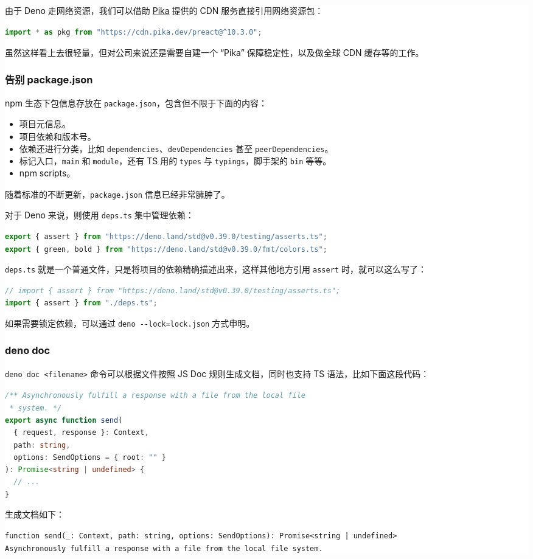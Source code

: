 由于 Deno 走网络资源，我们可以借助 [Pika](https://www.pika.dev/cdn) 提供的 CDN 服务直接引用网络资源包：

```jsx
import * as pkg from "https://cdn.pika.dev/preact@^10.3.0";
```

虽然这样看上去很轻量，但对公司来说还是需要自建一个 “Pika” 保障稳定性，以及做全球 CDN 缓存等的工作。

### 告别 package.json

npm 生态下包信息存放在 `package.json`，包含但不限于下面的内容：

- 项目元信息。
- 项目依赖和版本号。
- 依赖还进行分类，比如 `dependencies`、`devDependencies` 甚至 `peerDependencies`。
- 标记入口，`main` 和 `module`，还有 TS 用的 `types` 与 `typings`，脚手架的 `bin` 等等。
- npm scripts。

随着标准的不断更新，`package.json` 信息已经非常臃肿了。

对于 Deno 来说，则使用 `deps.ts` 集中管理依赖：

```ts
export { assert } from "https://deno.land/std@v0.39.0/testing/asserts.ts";
export { green, bold } from "https://deno.land/std@v0.39.0/fmt/colors.ts";
```

`deps.ts` 就是一个普通文件，只是将项目的依赖精确描述出来，这样其他地方引用 `assert` 时，就可以这么写了：

```ts
// import { assert } from "https://deno.land/std@v0.39.0/testing/asserts.ts";
import { assert } from "./deps.ts";
```

如果需要锁定依赖，可以通过 `deno --lock=lock.json` 方式申明。

### deno doc

`deno doc <filename>` 命令可以根据文件按照 JS Doc 规则生成文档，同时也支持 TS 语法，比如下面这段代码：

```ts
/** Asynchronously fulfill a response with a file from the local file
 * system. */
export async function send(
  { request, response }: Context,
  path: string,
  options: SendOptions = { root: "" }
): Promise<string | undefined> {
  // ...
}
```

生成文档如下：

```text
function send(_: Context, path: string, options: SendOptions): Promise<string | undefined>
Asynchronously fulfill a response with a file from the local file system.
```

